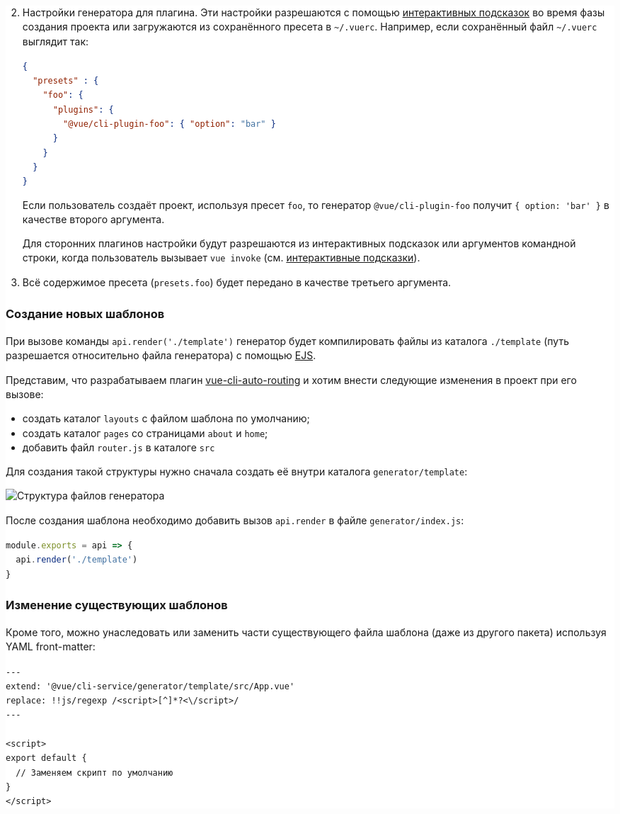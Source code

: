 2. Настройки генератора для плагина. Эти настройки разрешаются с помощью [интерактивных подсказок](#интерактивные-подсказки) во время фазы создания проекта или загружаются из сохранённого пресета в `~/.vuerc`. Например, если сохранённый файл `~/.vuerc` выглядит так:

    ```json
    {
      "presets" : {
        "foo": {
          "plugins": {
            "@vue/cli-plugin-foo": { "option": "bar" }
          }
        }
      }
    }
    ```

    Если пользователь создаёт проект, используя пресет `foo`, то генератор `@vue/cli-plugin-foo` получит `{ option: 'bar' }` в качестве второго аргумента.

    Для сторонних плагинов настройки будут разрешаются из интерактивных подсказок или аргументов командной строки, когда пользователь вызывает `vue invoke` (см. [интерактивные подсказки](#интерактивные-подсказки)).

3. Всё содержимое пресета (`presets.foo`) будет передано в качестве третьего аргумента.

### Создание новых шаблонов

При вызове команды `api.render('./template')` генератор будет компилировать файлы из каталога `./template` (путь разрешается относительно файла генератора) с помощью [EJS](https://github.com/mde/ejs).

Представим, что разрабатываем плагин [vue-cli-auto-routing](https://github.com/ktsn/vue-cli-plugin-auto-routing) и хотим внести следующие изменения в проект при его вызове:

- создать каталог `layouts` с файлом шаблона по умолчанию;
- создать каталог `pages` со страницами `about` и `home`;
- добавить файл `router.js` в каталоге `src`

Для создания такой структуры нужно сначала создать её внутри каталога `generator/template`:

![Структура файлов генератора](/generator-template.png)

После создания шаблона необходимо добавить вызов `api.render` в файле `generator/index.js`:

```js
module.exports = api => {
  api.render('./template')
}
```

### Изменение существующих шаблонов

Кроме того, можно унаследовать или заменить части существующего файла шаблона (даже из другого пакета) используя YAML front-matter:

```ejs
---
extend: '@vue/cli-service/generator/template/src/App.vue'
replace: !!js/regexp /<script>[^]*?<\/script>/
---

<script>
export default {
  // Заменяем скрипт по умолчанию
}
</script>
```
